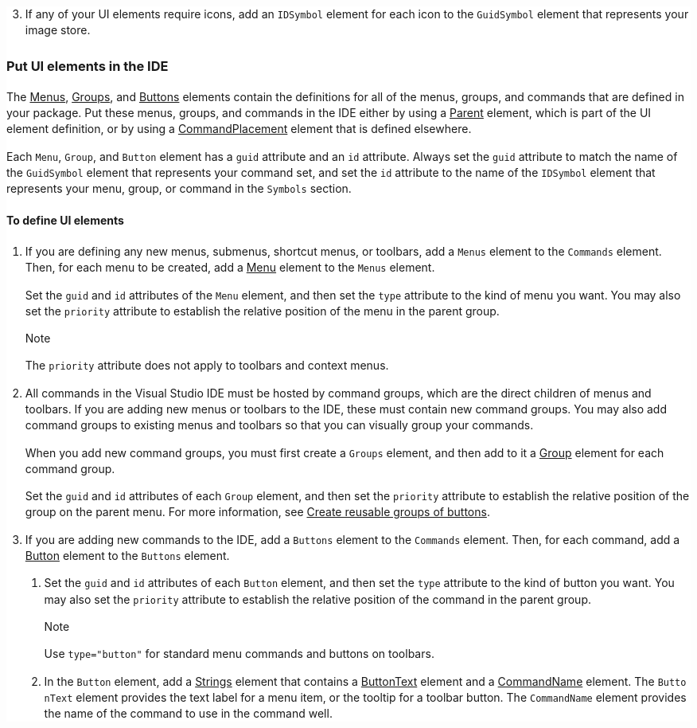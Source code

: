 3.  If any of your UI elements require icons, add an `IDSymbol` element for each icon to the `GuidSymbol` element that represents your image store.  
  
### Put UI elements in the IDE  
 The [Menus](../../extensibility/menus-element.md), [Groups](../../extensibility/groups-element.md), and [Buttons](../../extensibility/buttons-element.md) elements contain the definitions for all of the menus, groups, and commands that are defined in your package. Put these menus, groups, and commands in the IDE either by using a [Parent](../../extensibility/parent-element.md) element, which is part of the UI element definition, or by using a [CommandPlacement](../../extensibility/commandplacement-element.md) element that is defined elsewhere.  
  
 Each `Menu`, `Group`, and `Button` element has a `guid` attribute and an `id` attribute. Always set the `guid` attribute to match the name of the `GuidSymbol` element that represents your command set, and set the `id` attribute to the name of the `IDSymbol` element that represents your menu, group, or command in the `Symbols` section.  
  
#### To define UI elements  
  
1. If you are defining any new menus, submenus, shortcut menus, or toolbars, add a `Menus` element to the `Commands` element. Then, for each menu to be created, add a [Menu](../../extensibility/menu-element.md) element to the `Menus` element.  
  
    Set the `guid` and `id` attributes of the `Menu` element, and then set the `type` attribute to the kind of menu you want. You may also set the `priority` attribute to establish the relative position of the menu in the parent group.  
  
   > [!NOTE]
   >  The `priority` attribute does not apply to toolbars and context menus.  
  
2. All commands in the Visual Studio IDE must be hosted by command groups, which are the direct children of menus and toolbars. If you are adding new menus or toolbars to the IDE, these must contain new command groups. You may also add command groups to existing menus and toolbars so that you can visually group your commands.  
  
    When you add new command groups, you must first create a `Groups` element, and then add to it a [Group](../../extensibility/group-element.md) element for each command group.  
  
    Set the `guid` and `id` attributes of each `Group` element, and then set the `priority` attribute to establish the relative position of the group on the parent menu. For more information, see [Create reusable groups of buttons](../../extensibility/creating-reusable-groups-of-buttons.md).  
  
3. If you are adding new commands to the IDE, add a `Buttons` element to the `Commands` element. Then, for each command, add a [Button](../../extensibility/button-element.md) element to the `Buttons` element.  
  
   1.  Set the `guid` and `id` attributes of each `Button` element, and then set the `type` attribute to the kind of button you want. You may also set the `priority` attribute to establish the relative position of the command in the parent group.  
  
       > [!NOTE]
       >  Use `type="button"` for standard menu commands and buttons on toolbars.  
  
   2.  In the `Button` element, add a [Strings](../../extensibility/strings-element.md) element that contains a [ButtonText](../../extensibility/buttontext-element.md) element and a [CommandName](../../extensibility/commandname-element.md) element. The `ButtonText` element provides the text label for a menu item, or the tooltip for a toolbar button. The `CommandName` element provides the name of the command to use in the command well.  
  